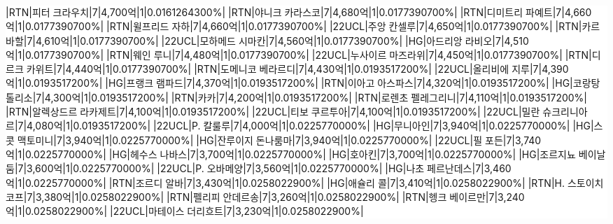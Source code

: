 |RTN|피터 크라우치|7|4,700억|1|0.0161264300%|
|RTN|야니크 카라스코|7|4,680억|1|0.0177390700%|
|RTN|디미트리 파예트|7|4,660억|1|0.0177390700%|
|RTN|윌프리드 자하|7|4,660억|1|0.0177390700%|
|22UCL|주앙 칸셀루|7|4,650억|1|0.0177390700%|
|RTN|카르바할|7|4,610억|1|0.0177390700%|
|22UCL|모하메드 시마칸|7|4,560억|1|0.0177390700%|
|HG|아드리앙 라비오|7|4,510억|1|0.0177390700%|
|RTN|웨인 루니|7|4,480억|1|0.0177390700%|
|22UCL|누사이르 마즈라위|7|4,450억|1|0.0177390700%|
|RTN|디르크 카위트|7|4,440억|1|0.0177390700%|
|RTN|도메니코 베라르디|7|4,430억|1|0.0193517200%|
|22UCL|올리비에 지루|7|4,390억|1|0.0193517200%|
|HG|프랭크 램파드|7|4,370억|1|0.0193517200%|
|RTN|이아고 아스파스|7|4,320억|1|0.0193517200%|
|HG|코랑탕 톨리소|7|4,300억|1|0.0193517200%|
|RTN|카카|7|4,200억|1|0.0193517200%|
|RTN|로렌초 펠레그리니|7|4,110억|1|0.0193517200%|
|RTN|알렉상드르 라카제트|7|4,100억|1|0.0193517200%|
|22UCL|티보 쿠르투아|7|4,100억|1|0.0193517200%|
|22UCL|밀란 슈크리니아르|7|4,080억|1|0.0193517200%|
|22UCL|P. 칼룰루|7|4,000억|1|0.0225770000%|
|HG|무니아인|7|3,940억|1|0.0225770000%|
|HG|스콧 맥토미니|7|3,940억|1|0.0225770000%|
|HG|잔루이지 돈나룸마|7|3,940억|1|0.0225770000%|
|22UCL|필 포든|7|3,740억|1|0.0225770000%|
|HG|헤수스 나바스|7|3,700억|1|0.0225770000%|
|HG|호아킨|7|3,700억|1|0.0225770000%|
|HG|조르지뇨 베이날둠|7|3,600억|1|0.0225770000%|
|22UCL|P. 오바메양|7|3,560억|1|0.0225770000%|
|HG|나초 페르난데스|7|3,460억|1|0.0225770000%|
|RTN|조르디 알바|7|3,430억|1|0.0258022900%|
|HG|애슐리 콜|7|3,410억|1|0.0258022900%|
|RTN|H. 스토이치코프|7|3,380억|1|0.0258022900%|
|RTN|펠리피 안데르송|7|3,260억|1|0.0258022900%|
|RTN|헹크 베이르만|7|3,240억|1|0.0258022900%|
|22UCL|마테이스 더리흐트|7|3,230억|1|0.0258022900%|